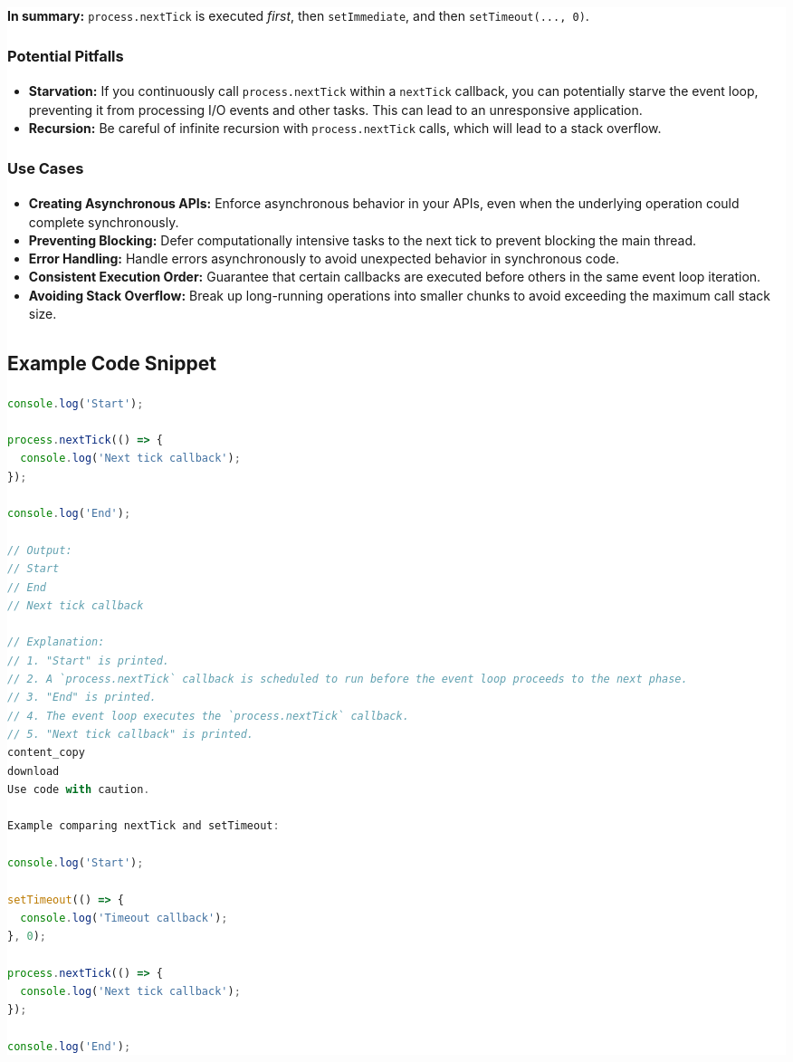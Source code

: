 **In summary:**  `process.nextTick` is executed *first*, then `setImmediate`, and then `setTimeout(..., 0)`.

### Potential Pitfalls

*   **Starvation:** If you continuously call `process.nextTick` within a `nextTick` callback, you can potentially starve the event loop, preventing it from processing I/O events and other tasks. This can lead to an unresponsive application.
*   **Recursion:**  Be careful of infinite recursion with `process.nextTick` calls, which will lead to a stack overflow.

### Use Cases

*   **Creating Asynchronous APIs:**  Enforce asynchronous behavior in your APIs, even when the underlying operation could complete synchronously.
*   **Preventing Blocking:**  Defer computationally intensive tasks to the next tick to prevent blocking the main thread.
*   **Error Handling:**  Handle errors asynchronously to avoid unexpected behavior in synchronous code.
*   **Consistent Execution Order:**  Guarantee that certain callbacks are executed before others in the same event loop iteration.
*   **Avoiding Stack Overflow:**  Break up long-running operations into smaller chunks to avoid exceeding the maximum call stack size.

## Example Code Snippet

```javascript
console.log('Start');

process.nextTick(() => {
  console.log('Next tick callback');
});

console.log('End');

// Output:
// Start
// End
// Next tick callback

// Explanation:
// 1. "Start" is printed.
// 2. A `process.nextTick` callback is scheduled to run before the event loop proceeds to the next phase.
// 3. "End" is printed.
// 4. The event loop executes the `process.nextTick` callback.
// 5. "Next tick callback" is printed.
content_copy
download
Use code with caution.

Example comparing nextTick and setTimeout:

console.log('Start');

setTimeout(() => {
  console.log('Timeout callback');
}, 0);

process.nextTick(() => {
  console.log('Next tick callback');
});

console.log('End');
```